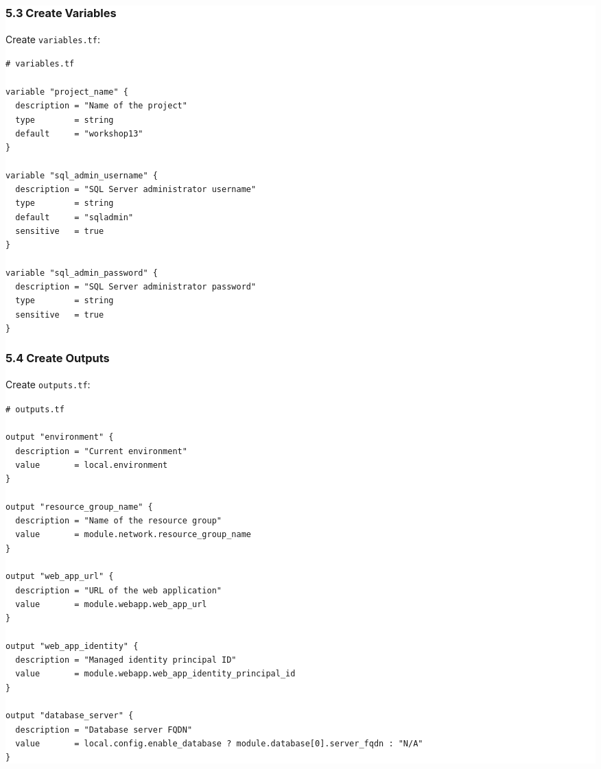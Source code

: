 ### 5.3 Create Variables

Create `variables.tf`:

```hcl
# variables.tf

variable "project_name" {
  description = "Name of the project"
  type        = string
  default     = "workshop13"
}

variable "sql_admin_username" {
  description = "SQL Server administrator username"
  type        = string
  default     = "sqladmin"
  sensitive   = true
}

variable "sql_admin_password" {
  description = "SQL Server administrator password"
  type        = string
  sensitive   = true
}
```

### 5.4 Create Outputs

Create `outputs.tf`:

```hcl
# outputs.tf

output "environment" {
  description = "Current environment"
  value       = local.environment
}

output "resource_group_name" {
  description = "Name of the resource group"
  value       = module.network.resource_group_name
}

output "web_app_url" {
  description = "URL of the web application"
  value       = module.webapp.web_app_url
}

output "web_app_identity" {
  description = "Managed identity principal ID"
  value       = module.webapp.web_app_identity_principal_id
}

output "database_server" {
  description = "Database server FQDN"
  value       = local.config.enable_database ? module.database[0].server_fqdn : "N/A"
}
```
